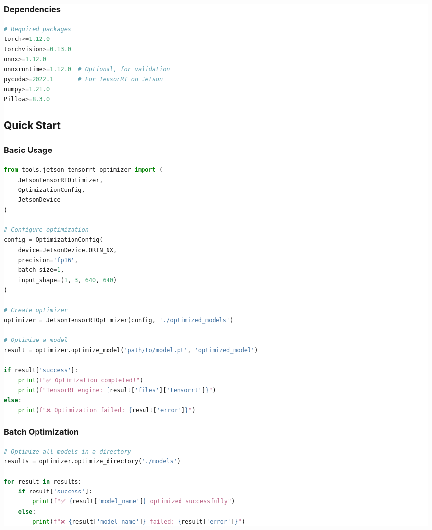 ### Dependencies

```python
# Required packages
torch>=1.12.0
torchvision>=0.13.0
onnx>=1.12.0
onnxruntime>=1.12.0  # Optional, for validation
pycuda>=2022.1       # For TensorRT on Jetson
numpy>=1.21.0
Pillow>=8.3.0
```

## Quick Start

### Basic Usage

```python
from tools.jetson_tensorrt_optimizer import (
    JetsonTensorRTOptimizer,
    OptimizationConfig,
    JetsonDevice
)

# Configure optimization
config = OptimizationConfig(
    device=JetsonDevice.ORIN_NX,
    precision='fp16',
    batch_size=1,
    input_shape=(1, 3, 640, 640)
)

# Create optimizer
optimizer = JetsonTensorRTOptimizer(config, './optimized_models')

# Optimize a model
result = optimizer.optimize_model('path/to/model.pt', 'optimized_model')

if result['success']:
    print(f"✅ Optimization completed!")
    print(f"TensorRT engine: {result['files']['tensorrt']}")
else:
    print(f"❌ Optimization failed: {result['error']}")
```

### Batch Optimization

```python
# Optimize all models in a directory
results = optimizer.optimize_directory('./models')

for result in results:
    if result['success']:
        print(f"✅ {result['model_name']} optimized successfully")
    else:
        print(f"❌ {result['model_name']} failed: {result['error']}")
```
